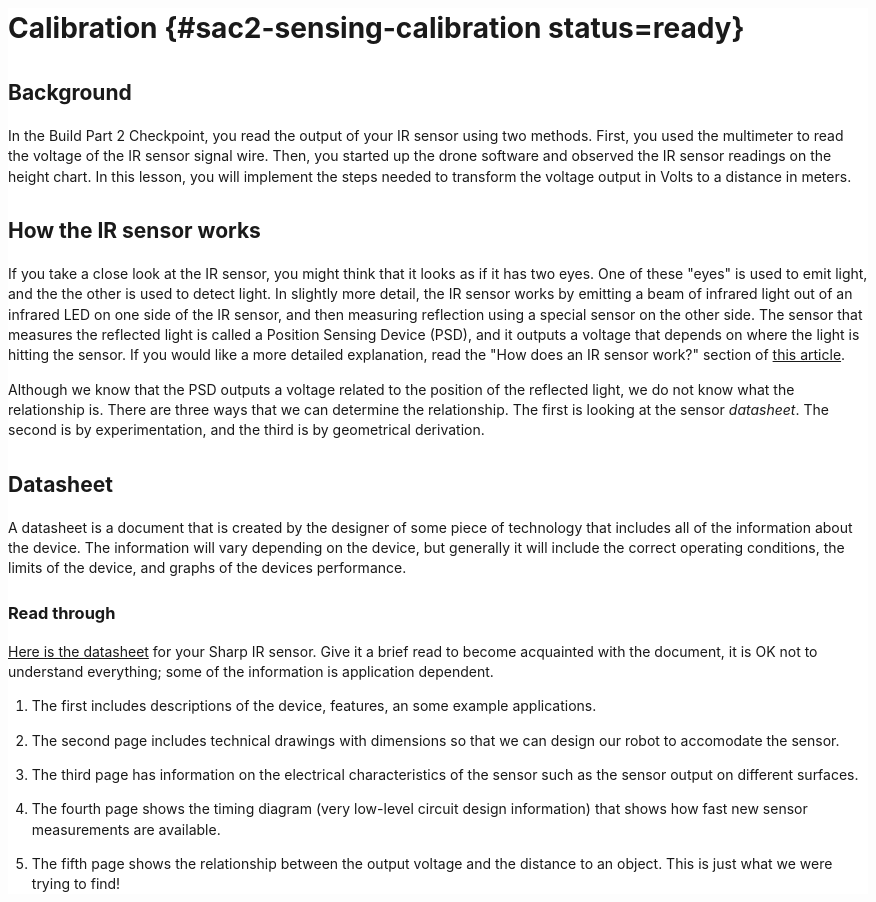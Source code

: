 # Calibration {#sac2-sensing-calibration status=ready}

## Background

In the Build Part 2 Checkpoint, you read the output of your IR sensor using two methods. First, you used the multimeter to read the voltage of the IR sensor signal wire. Then, you started up the drone software and observed the IR sensor readings on the height chart. In this lesson, you will implement the steps needed to transform the voltage output in Volts to a distance in meters.

## How the IR sensor works

If you take a close look at the IR sensor, you might think that it looks as if it has two eyes. One of these "eyes" is used to emit light, and the the other is used to detect light. In slightly more detail, the IR sensor works by emitting a beam of infrared light out of an infrared LED on one side of the IR sensor, and then measuring reflection using a special sensor on the other side. The sensor that measures the reflected light is called a Position Sensing Device (PSD), and it outputs a voltage that depends on where the light is hitting the sensor. If you would like a more detailed explanation, read the "How does an IR sensor work?" section of [this article](https://www.makerguides.com/sharp-gp2y0a21yk0f-ir-distance-sensor-arduino-tutorial/).

Although we know that the PSD outputs a voltage related to the position of the reflected light, we do not know what the relationship is. There are three ways that we can determine the relationship. The first is looking at the sensor _datasheet_. The second is by experimentation, and the third is by geometrical derivation.

## Datasheet

A datasheet is a document that is created by the designer of some piece of technology that includes all of the information about the device. The information will vary depending on the device, but generally it will include the correct operating conditions, the limits of the device, and graphs of the devices performance.

### Read through

[Here is the datasheet](https://www.parallax.com/sites/default/files/downloads/28995-Sharp-GP2Y0A21YK0F-IR-Datasheet.pdf) for your Sharp IR sensor. Give it a brief read to become acquainted with the document, it is OK not to understand everything; some of the information is application dependent.

1. The first includes descriptions of the device, features, an some example applications.

1. The second page includes technical drawings with dimensions so that we can design our robot to accomodate the sensor.

1. The third page has information on the electrical characteristics of the sensor such as the sensor output on different surfaces.

1. The fourth page shows the timing diagram (very low-level circuit design information) that shows how fast new sensor measurements are available.

1. The fifth page shows the relationship between the output voltage and the distance to an object. This is just what we were trying to find!
